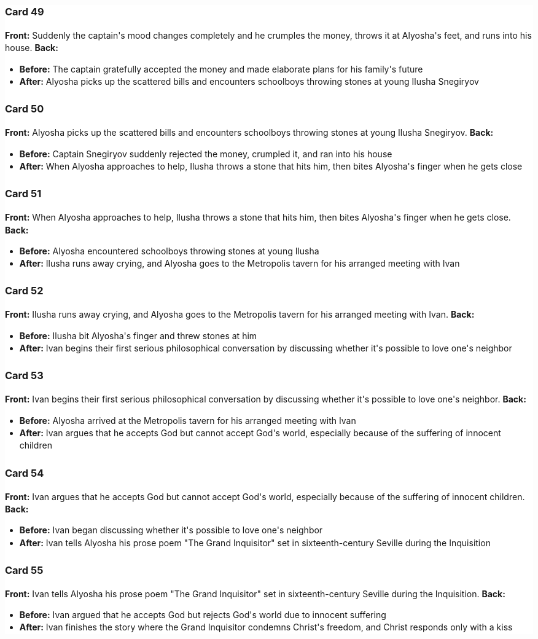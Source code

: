 ### Card 49
**Front:** Suddenly the captain's mood changes completely and he crumples the money, throws it at Alyosha's feet, and runs into his house.
**Back:**
- **Before:** The captain gratefully accepted the money and made elaborate plans for his family's future
- **After:** Alyosha picks up the scattered bills and encounters schoolboys throwing stones at young Ilusha Snegiryov

### Card 50
**Front:** Alyosha picks up the scattered bills and encounters schoolboys throwing stones at young Ilusha Snegiryov.
**Back:**
- **Before:** Captain Snegiryov suddenly rejected the money, crumpled it, and ran into his house
- **After:** When Alyosha approaches to help, Ilusha throws a stone that hits him, then bites Alyosha's finger when he gets close

### Card 51
**Front:** When Alyosha approaches to help, Ilusha throws a stone that hits him, then bites Alyosha's finger when he gets close.
**Back:**
- **Before:** Alyosha encountered schoolboys throwing stones at young Ilusha
- **After:** Ilusha runs away crying, and Alyosha goes to the Metropolis tavern for his arranged meeting with Ivan

### Card 52
**Front:** Ilusha runs away crying, and Alyosha goes to the Metropolis tavern for his arranged meeting with Ivan.
**Back:**
- **Before:** Ilusha bit Alyosha's finger and threw stones at him
- **After:** Ivan begins their first serious philosophical conversation by discussing whether it's possible to love one's neighbor

### Card 53
**Front:** Ivan begins their first serious philosophical conversation by discussing whether it's possible to love one's neighbor.
**Back:**
- **Before:** Alyosha arrived at the Metropolis tavern for his arranged meeting with Ivan
- **After:** Ivan argues that he accepts God but cannot accept God's world, especially because of the suffering of innocent children

### Card 54
**Front:** Ivan argues that he accepts God but cannot accept God's world, especially because of the suffering of innocent children.
**Back:**
- **Before:** Ivan began discussing whether it's possible to love one's neighbor
- **After:** Ivan tells Alyosha his prose poem "The Grand Inquisitor" set in sixteenth-century Seville during the Inquisition

### Card 55
**Front:** Ivan tells Alyosha his prose poem "The Grand Inquisitor" set in sixteenth-century Seville during the Inquisition.
**Back:**
- **Before:** Ivan argued that he accepts God but rejects God's world due to innocent suffering
- **After:** Ivan finishes the story where the Grand Inquisitor condemns Christ's freedom, and Christ responds only with a kiss
